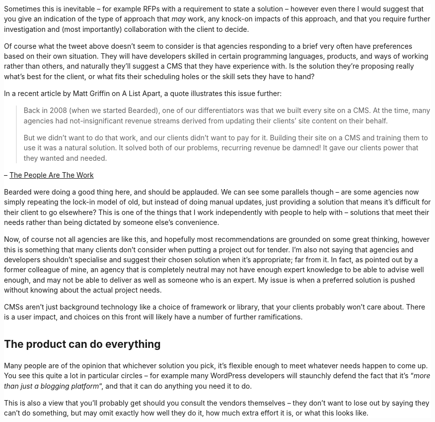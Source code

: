 Sometimes this is inevitable &#8211; for example RFPs with a requirement to state a solution &#8211; however even there I would suggest that you give an indication of the type of approach that _may_ work, any knock-on impacts of this approach, and that you require further investigation and (most importantly) collaboration with the client to decide.

Of course what the tweet above doesn&#8217;t seem to consider is that agencies responding to a brief very often have preferences based on their own situation. They will have developers skilled in certain programming languages, products, and ways of working rather than others, and naturally they&#8217;ll suggest a CMS that they have experience with. Is the solution they&#8217;re proposing really what&#8217;s best for the client, or what fits their scheduling holes or the skill sets they have to hand?

In a recent article by Matt Griffin on A List Apart, a quote illustrates this issue further:

> Back in 2008 (when we started Bearded), one of our differentiators was that we built every site on a CMS. At the time, many agencies had not-insignificant revenue streams derived from updating their clients’ site content on their behalf.
>
> But we didn’t want to do that work, and our clients didn’t want to pay for it. Building their site on a CMS and training them to use it was a natural solution. It solved both of our problems, recurring revenue be damned! It gave our clients power that they wanted and needed.

&#8211; <a href="http://alistapart.com/column/the-people-are-the-work/" target="_blank">The People Are The Work</a>

Bearded were doing a good thing here, and should be applauded. We can see some parallels though &#8211; are some agencies now simply repeating the lock-in model of old, but instead of doing manual updates, just providing a solution that means it&#8217;s difficult for their client to go elsewhere? This is one of the things that I work independently with people to help with &#8211; solutions that meet their needs rather than being dictated by someone else&#8217;s convenience.

Now, of course not all agencies are like this, and hopefully most recommendations are grounded on some great thinking, however this is something that many clients don&#8217;t consider when putting a project out for tender. I&#8217;m also not saying that agencies and developers shouldn&#8217;t specialise and suggest their chosen solution when it&#8217;s appropriate; far from it. In fact, as pointed out by a former colleague of mine, an agency that is completely neutral may not have enough expert knowledge to be able to advise well enough, and may not be able to deliver as well as someone who is an expert. My issue is when a preferred solution is pushed without knowing about the actual project needs.

 CMSs aren&#8217;t just background technology like a choice of framework or library, that your clients probably won&#8217;t care about. There is a user impact, and choices on this front will likely have a number of further ramifications.

## The product can do everything

Many people are of the opinion that whichever solution you pick, it&#8217;s flexible enough to meet whatever needs happen to come up. You see this quite a lot in particular circles &#8211; for example many WordPress developers will staunchly defend the fact that it&#8217;s &#8220;_more than just a blogging platform_&#8220;, and that it can do anything you need it to do.

This is also a view that you&#8217;ll probably get should you consult the vendors themselves &#8211; they don&#8217;t want to lose out by saying they can&#8217;t do something, but may omit exactly how well they do it, how much extra effort it is, or what this looks like.
